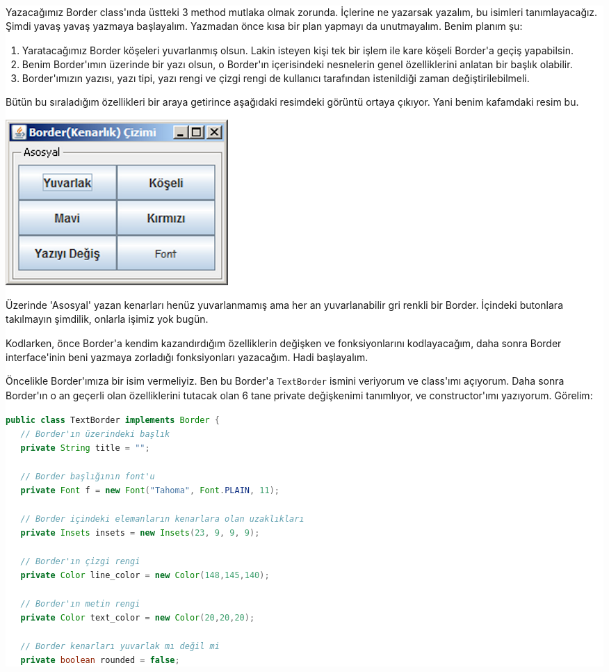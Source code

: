Yazacağımız Border class'ında üstteki 3 method mutlaka olmak zorunda. 
İçlerine ne yazarsak yazalım, bu isimleri tanımlayacağız. 
Şimdi yavaş yavaş yazmaya başlayalım. 
Yazmadan önce kısa bir plan yapmayı da unutmayalım. 
Benim planım şu:

1. Yaratacağımız Border köşeleri yuvarlanmış olsun. 
Lakin isteyen kişi tek bir işlem ile kare köşeli Border'a geçiş yapabilsin.
2. Benim Border'ımın üzerinde bir yazı olsun, o Border'ın içerisindeki nesnelerin 
genel özelliklerini anlatan bir başlık olabilir.
3. Border'ımızın yazısı, yazı tipi, yazı rengi 
ve çizgi rengi de kullanıcı tarafından istenildiği zaman değiştirilebilmeli.

Bütün bu sıraladığım özellikleri bir araya getirince aşağıdaki resimdeki görüntü ortaya çıkıyor.
Yani benim kafamdaki resim bu.

![Custom Border](/assets/posts/swing-self-border.png)

Üzerinde 'Asosyal' yazan kenarları henüz yuvarlanmamış ama her an yuvarlanabilir gri renkli bir Border. 
İçindeki butonlara takılmayın şimdilik, onlarla işimiz yok bugün.

Kodlarken, önce Border'a kendim kazandırdığım özelliklerin değişken 
ve fonksiyonlarını kodlayacağım, daha sonra Border interface'inin beni yazmaya zorladığı fonksiyonları yazacağım. 
Hadi başlayalım.

Öncelikle Border'ımıza bir isim vermeliyiz. 
Ben bu Border'a `TextBorder` ismini veriyorum ve class'ımı açıyorum. 
Daha sonra Border'ın o an geçerli olan özelliklerini tutacak olan 6 tane private değişkenimi tanımlıyor, 
ve constructor'ımı yazıyorum. 
Görelim:

```java
public class TextBorder implements Border {
   // Border'ın üzerindeki başlık
   private String title = "";

   // Border başlığının font'u
   private Font f = new Font("Tahoma", Font.PLAIN, 11);

   // Border içindeki elemanların kenarlara olan uzaklıkları
   private Insets insets = new Insets(23, 9, 9, 9);

   // Border'ın çizgi rengi
   private Color line_color = new Color(148,145,140);

   // Border'ın metin rengi
   private Color text_color = new Color(20,20,20);

   // Border kenarları yuvarlak mı değil mi
   private boolean rounded = false;

```